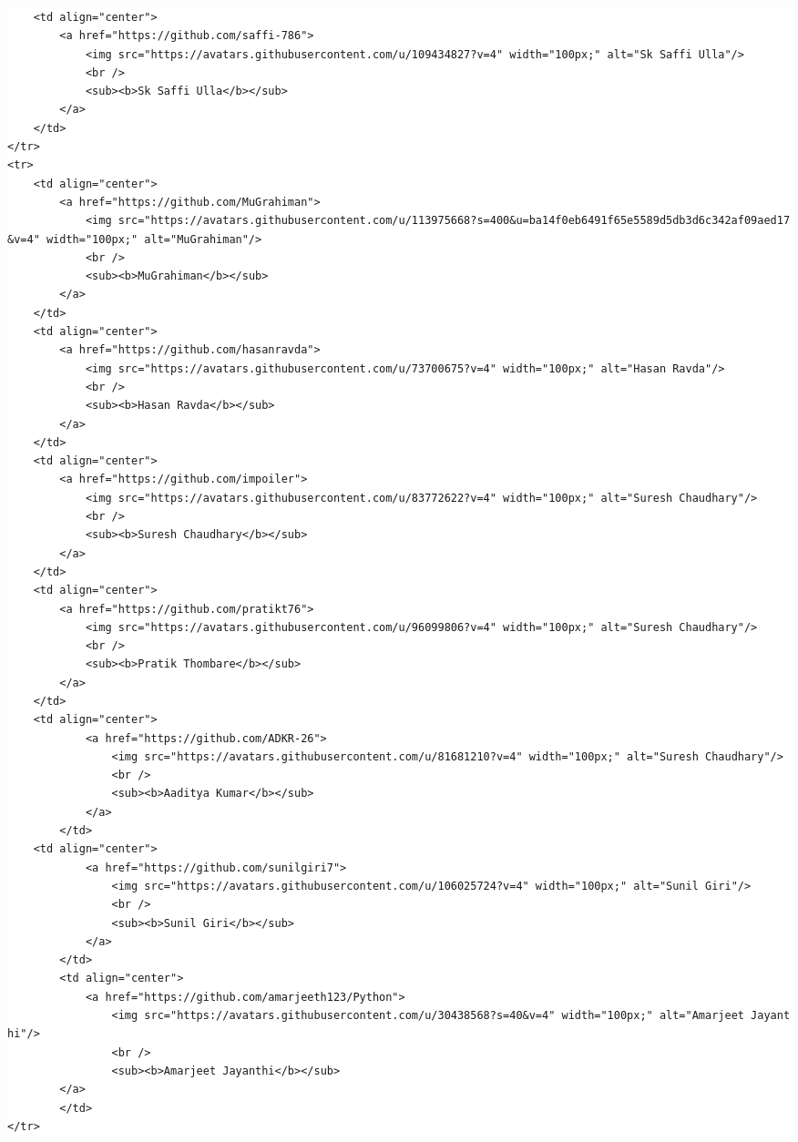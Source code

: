         <td align="center">
            <a href="https://github.com/saffi-786">
                <img src="https://avatars.githubusercontent.com/u/109434827?v=4" width="100px;" alt="Sk Saffi Ulla"/>
                <br />
                <sub><b>Sk Saffi Ulla</b></sub>
            </a>
        </td>
    </tr>
    <tr>
        <td align="center">
            <a href="https://github.com/MuGrahiman">
                <img src="https://avatars.githubusercontent.com/u/113975668?s=400&u=ba14f0eb6491f65e5589d5db3d6c342af09aed17&v=4" width="100px;" alt="MuGrahiman"/>
                <br />
                <sub><b>MuGrahiman</b></sub>
            </a>
        </td>
        <td align="center">
            <a href="https://github.com/hasanravda">
                <img src="https://avatars.githubusercontent.com/u/73700675?v=4" width="100px;" alt="Hasan Ravda"/>
                <br />
                <sub><b>Hasan Ravda</b></sub>
            </a>
        </td>
        <td align="center">
            <a href="https://github.com/impoiler">
                <img src="https://avatars.githubusercontent.com/u/83772622?v=4" width="100px;" alt="Suresh Chaudhary"/>
                <br />
                <sub><b>Suresh Chaudhary</b></sub>
            </a>
        </td>
        <td align="center">
            <a href="https://github.com/pratikt76">
                <img src="https://avatars.githubusercontent.com/u/96099806?v=4" width="100px;" alt="Suresh Chaudhary"/>
                <br />
                <sub><b>Pratik Thombare</b></sub>
            </a>
        </td>
        <td align="center">
                <a href="https://github.com/ADKR-26">
                    <img src="https://avatars.githubusercontent.com/u/81681210?v=4" width="100px;" alt="Suresh Chaudhary"/>
                    <br />
                    <sub><b>Aaditya Kumar</b></sub>
                </a>
            </td>
        <td align="center">
                <a href="https://github.com/sunilgiri7">
                    <img src="https://avatars.githubusercontent.com/u/106025724?v=4" width="100px;" alt="Sunil Giri"/>
                    <br />
                    <sub><b>Sunil Giri</b></sub>
                </a>
            </td>
            <td align="center">
                <a href="https://github.com/amarjeeth123/Python">
                    <img src="https://avatars.githubusercontent.com/u/30438568?s=40&v=4" width="100px;" alt="Amarjeet Jayanthi"/>
                    <br />
                    <sub><b>Amarjeet Jayanthi</b></sub>
            </a>
            </td>
    </tr>